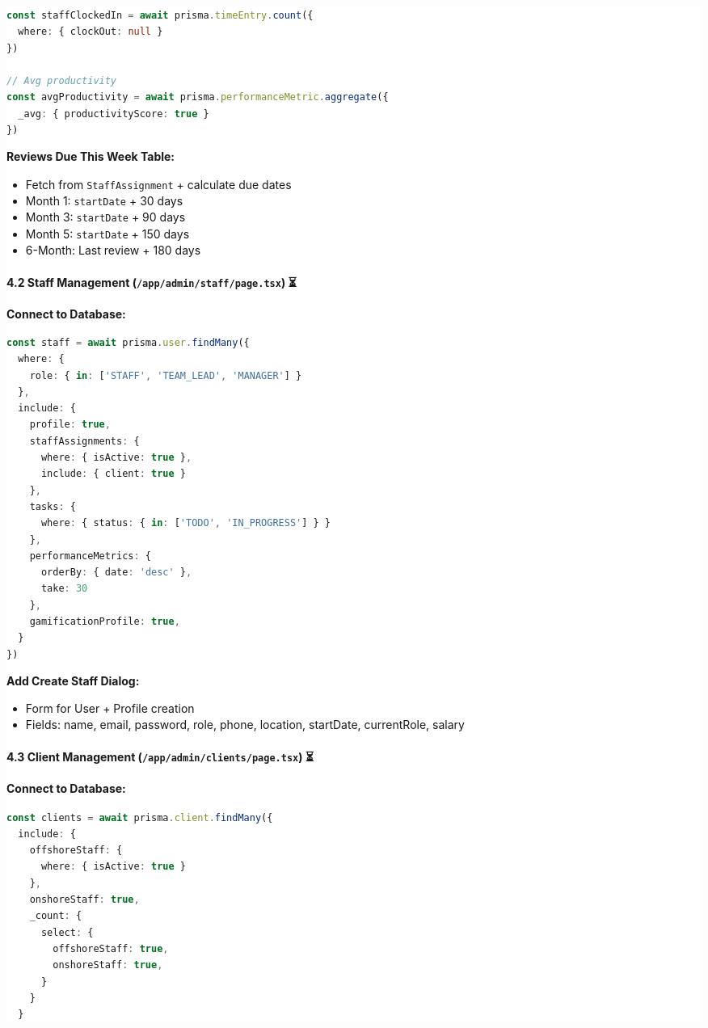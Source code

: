 ```typescript
const staffClockedIn = await prisma.timeEntry.count({
  where: { clockOut: null }
})

// Avg productivity
const avgProductivity = await prisma.performanceMetric.aggregate({
  _avg: { productivityScore: true }
})
```

**Reviews Due This Week Table:**
- Fetch from `StaffAssignment` + calculate due dates
- Month 1: `startDate` + 30 days
- Month 3: `startDate` + 90 days
- Month 5: `startDate` + 150 days
- 6-Month: Last review + 180 days

#### 4.2 Staff Management (`/app/admin/staff/page.tsx`) ⏳

**Connect to Database:**
```typescript
const staff = await prisma.user.findMany({
  where: {
    role: { in: ['STAFF', 'TEAM_LEAD', 'MANAGER'] }
  },
  include: {
    profile: true,
    staffAssignments: {
      where: { isActive: true },
      include: { client: true }
    },
    tasks: {
      where: { status: { in: ['TODO', 'IN_PROGRESS'] } }
    },
    performanceMetrics: {
      orderBy: { date: 'desc' },
      take: 30
    },
    gamificationProfile: true,
  }
})
```

**Add Create Staff Dialog:**
- Form for User + Profile creation
- Fields: name, email, password, role, phone, location, startDate, currentRole, salary

#### 4.3 Client Management (`/app/admin/clients/page.tsx`) ⏳

**Connect to Database:**
```typescript
const clients = await prisma.client.findMany({
  include: {
    offshoreStaff: {
      where: { isActive: true }
    },
    onshoreStaff: true,
    _count: {
      select: {
        offshoreStaff: true,
        onshoreStaff: true,
      }
    }
  }
```